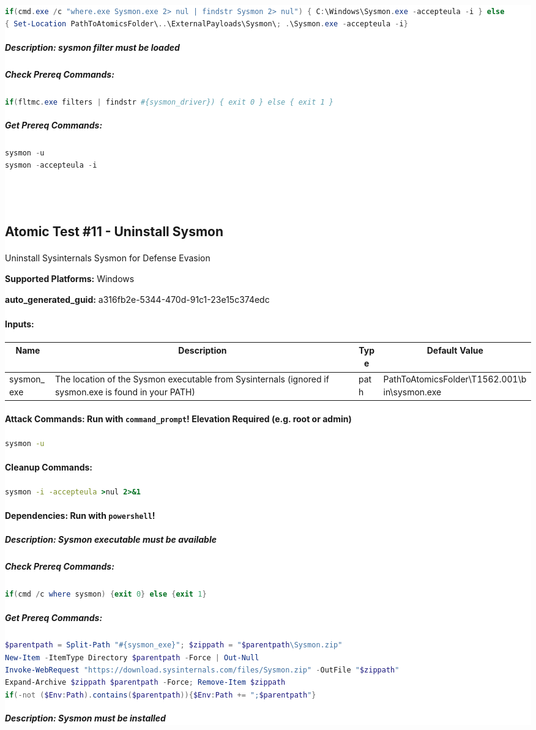 ```powershell
if(cmd.exe /c "where.exe Sysmon.exe 2> nul | findstr Sysmon 2> nul") { C:\Windows\Sysmon.exe -accepteula -i } else
{ Set-Location PathToAtomicsFolder\..\ExternalPayloads\Sysmon\; .\Sysmon.exe -accepteula -i}
```
##### Description: sysmon filter must be loaded
##### Check Prereq Commands:
```powershell
if(fltmc.exe filters | findstr #{sysmon_driver}) { exit 0 } else { exit 1 }
```
##### Get Prereq Commands:
```powershell
sysmon -u
sysmon -accepteula -i
```




<br/>
<br/>

## Atomic Test #11 - Uninstall Sysmon
Uninstall Sysinternals Sysmon for Defense Evasion

**Supported Platforms:** Windows


**auto_generated_guid:** a316fb2e-5344-470d-91c1-23e15c374edc





#### Inputs:
| Name | Description | Type | Default Value |
|------|-------------|------|---------------|
| sysmon_exe | The location of the Sysmon executable from Sysinternals (ignored if sysmon.exe is found in your PATH) | path | PathToAtomicsFolder&#92;T1562.001&#92;bin&#92;sysmon.exe|


#### Attack Commands: Run with `command_prompt`!  Elevation Required (e.g. root or admin) 


```cmd
sysmon -u
```

#### Cleanup Commands:
```cmd
sysmon -i -accepteula >nul 2>&1
```



#### Dependencies:  Run with `powershell`!
##### Description: Sysmon executable must be available
##### Check Prereq Commands:
```powershell
if(cmd /c where sysmon) {exit 0} else {exit 1}
```
##### Get Prereq Commands:
```powershell
$parentpath = Split-Path "#{sysmon_exe}"; $zippath = "$parentpath\Sysmon.zip"
New-Item -ItemType Directory $parentpath -Force | Out-Null
Invoke-WebRequest "https://download.sysinternals.com/files/Sysmon.zip" -OutFile "$zippath"
Expand-Archive $zippath $parentpath -Force; Remove-Item $zippath
if(-not ($Env:Path).contains($parentpath)){$Env:Path += ";$parentpath"}
```
##### Description: Sysmon must be installed